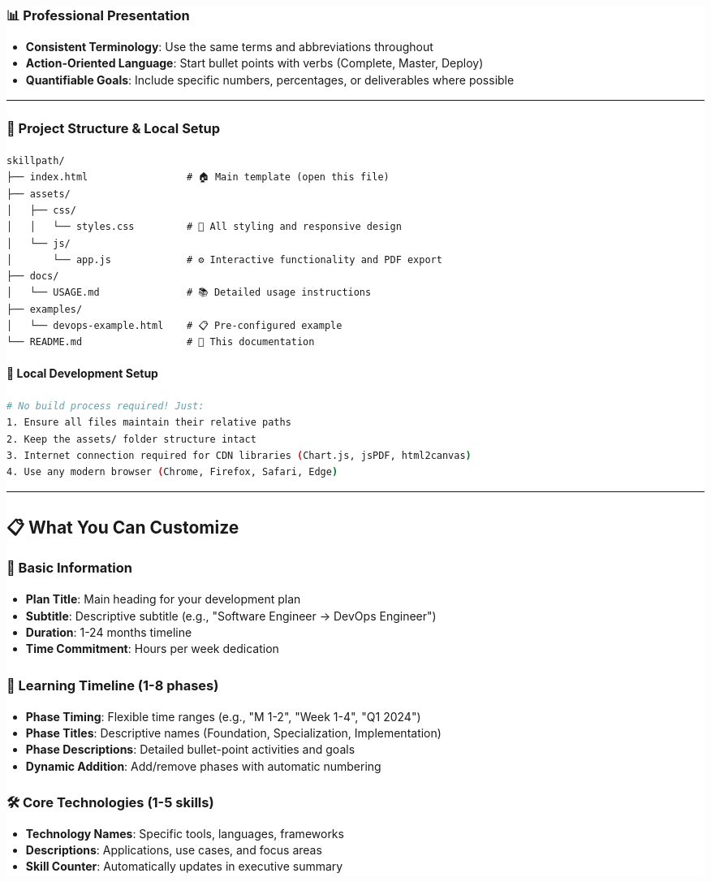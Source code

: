 ### 📊 Professional Presentation
- **Consistent Terminology**: Use the same terms and abbreviations throughout
- **Action-Oriented Language**: Start bullet points with verbs (Complete, Master, Deploy)
- **Quantifiable Goals**: Include specific numbers, percentages, or deliverables where possible


---

### 📁 Project Structure & Local Setup

```
skillpath/
├── index.html                 # 🏠 Main template (open this file)
├── assets/
│   ├── css/
│   │   └── styles.css         # 🎨 All styling and responsive design
│   └── js/
│       └── app.js             # ⚙️ Interactive functionality and PDF export
├── docs/
│   └── USAGE.md               # 📚 Detailed usage instructions
├── examples/
│   └── devops-example.html    # 📋 Pre-configured example
└── README.md                  # 📖 This documentation
```

#### 🔧 Local Development Setup
```bash
# No build process required! Just:
1. Ensure all files maintain their relative paths
2. Keep the assets/ folder structure intact
3. Internet connection required for CDN libraries (Chart.js, jsPDF, html2canvas)
4. Use any modern browser (Chrome, Firefox, Safari, Edge)
```
---

## 📋 What You Can Customize

### 📌 Basic Information
- **Plan Title**: Main heading for your development plan
- **Subtitle**: Descriptive subtitle (e.g., "Software Engineer → DevOps Engineer")
- **Duration**: 1-24 months timeline
- **Time Commitment**: Hours per week dedication

### 📅 Learning Timeline (1-8 phases)
- **Phase Timing**: Flexible time ranges (e.g., "M 1-2", "Week 1-4", "Q1 2024")
- **Phase Titles**: Descriptive names (Foundation, Specialization, Implementation)
- **Phase Descriptions**: Detailed bullet-point activities and goals
- **Dynamic Addition**: Add/remove phases with automatic numbering

### 🛠️ Core Technologies (1-5 skills)
- **Technology Names**: Specific tools, languages, frameworks
- **Descriptions**: Applications, use cases, and focus areas
- **Skill Counter**: Automatically updates in executive summary
